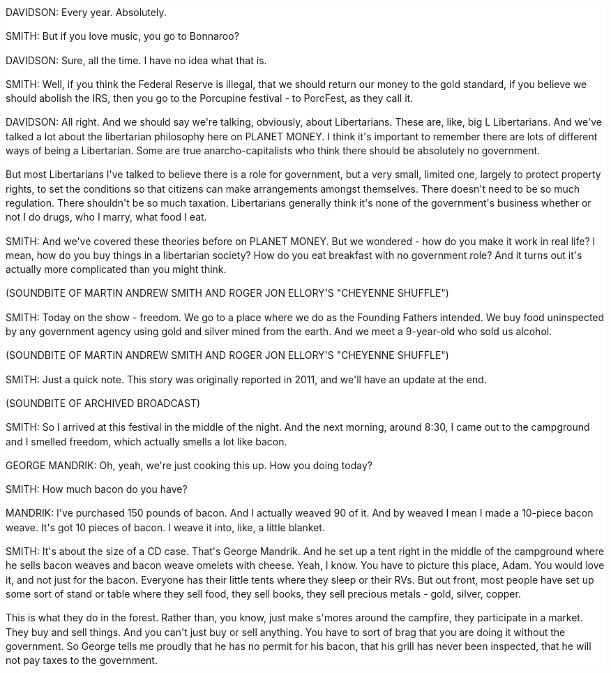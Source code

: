 DAVIDSON: Every year. Absolutely.

SMITH: But if you love music, you go to Bonnaroo?

DAVIDSON: Sure, all the time. I have no idea what that is.

SMITH: Well, if you think the Federal Reserve is illegal, that we should return our money to the gold standard, if you believe we should abolish the IRS, then you go to the Porcupine festival - to PorcFest, as they call it.

DAVIDSON: All right. And we should say we're talking, obviously, about Libertarians. These are, like, big L Libertarians. And we've talked a lot about the libertarian philosophy here on PLANET MONEY. I think it's important to remember there are lots of different ways of being a Libertarian. Some are true anarcho-capitalists who think there should be absolutely no government.

But most Libertarians I've talked to believe there is a role for government, but a very small, limited one, largely to protect property rights, to set the conditions so that citizens can make arrangements amongst themselves. There doesn't need to be so much regulation. There shouldn't be so much taxation. Libertarians generally think it's none of the government's business whether or not I do drugs, who I marry, what food I eat.

SMITH: And we've covered these theories before on PLANET MONEY. But we wondered - how do you make it work in real life? I mean, how do you buy things in a libertarian society? How do you eat breakfast with no government role? And it turns out it's actually more complicated than you might think.

(SOUNDBITE OF MARTIN ANDREW SMITH AND ROGER JON ELLORY'S "CHEYENNE SHUFFLE")

SMITH: Today on the show - freedom. We go to a place where we do as the Founding Fathers intended. We buy food uninspected by any government agency using gold and silver mined from the earth. And we meet a 9-year-old who sold us alcohol.

(SOUNDBITE OF MARTIN ANDREW SMITH AND ROGER JON ELLORY'S "CHEYENNE SHUFFLE")

SMITH: Just a quick note. This story was originally reported in 2011, and we'll have an update at the end.

(SOUNDBITE OF ARCHIVED BROADCAST)

SMITH: So I arrived at this festival in the middle of the night. And the next morning, around 8:30, I came out to the campground and I smelled freedom, which actually smells a lot like bacon.

GEORGE MANDRIK: Oh, yeah, we're just cooking this up. How you doing today?

SMITH: How much bacon do you have?

MANDRIK: I've purchased 150 pounds of bacon. And I actually weaved 90 of it. And by weaved I mean I made a 10-piece bacon weave. It's got 10 pieces of bacon. I weave it into, like, a little blanket.

SMITH: It's about the size of a CD case. That's George Mandrik. And he set up a tent right in the middle of the campground where he sells bacon weaves and bacon weave omelets with cheese. Yeah, I know. You have to picture this place, Adam. You would love it, and not just for the bacon. Everyone has their little tents where they sleep or their RVs. But out front, most people have set up some sort of stand or table where they sell food, they sell books, they sell precious metals - gold, silver, copper.

This is what they do in the forest. Rather than, you know, just make s'mores around the campfire, they participate in a market. They buy and sell things. And you can't just buy or sell anything. You have to sort of brag that you are doing it without the government. So George tells me proudly that he has no permit for his bacon, that his grill has never been inspected, that he will not pay taxes to the government.
